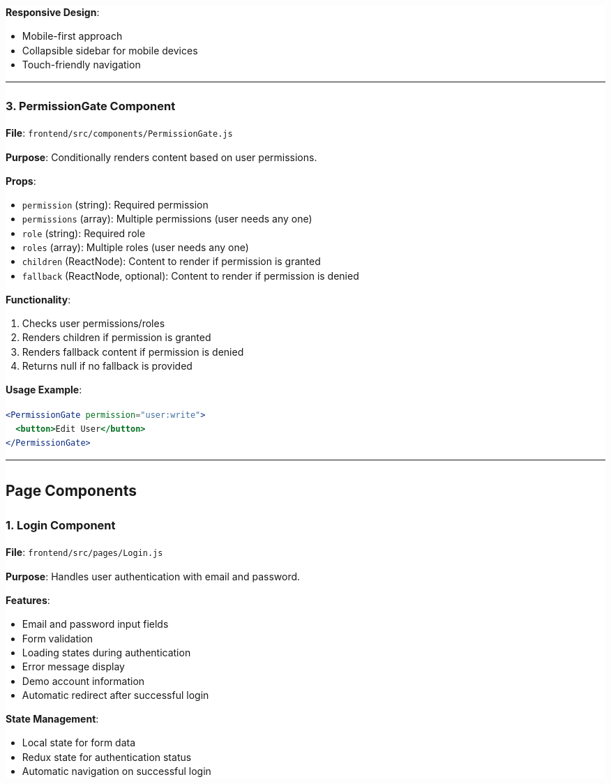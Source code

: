 **Responsive Design**:
- Mobile-first approach
- Collapsible sidebar for mobile devices
- Touch-friendly navigation

---

### 3. PermissionGate Component

**File**: `frontend/src/components/PermissionGate.js`

**Purpose**: Conditionally renders content based on user permissions.

**Props**:
- `permission` (string): Required permission
- `permissions` (array): Multiple permissions (user needs any one)
- `role` (string): Required role
- `roles` (array): Multiple roles (user needs any one)
- `children` (ReactNode): Content to render if permission is granted
- `fallback` (ReactNode, optional): Content to render if permission is denied

**Functionality**:
1. Checks user permissions/roles
2. Renders children if permission is granted
3. Renders fallback content if permission is denied
4. Returns null if no fallback is provided

**Usage Example**:
```jsx
<PermissionGate permission="user:write">
  <button>Edit User</button>
</PermissionGate>
```

---

## Page Components

### 1. Login Component

**File**: `frontend/src/pages/Login.js`

**Purpose**: Handles user authentication with email and password.

**Features**:
- Email and password input fields
- Form validation
- Loading states during authentication
- Error message display
- Demo account information
- Automatic redirect after successful login

**State Management**:
- Local state for form data
- Redux state for authentication status
- Automatic navigation on successful login
